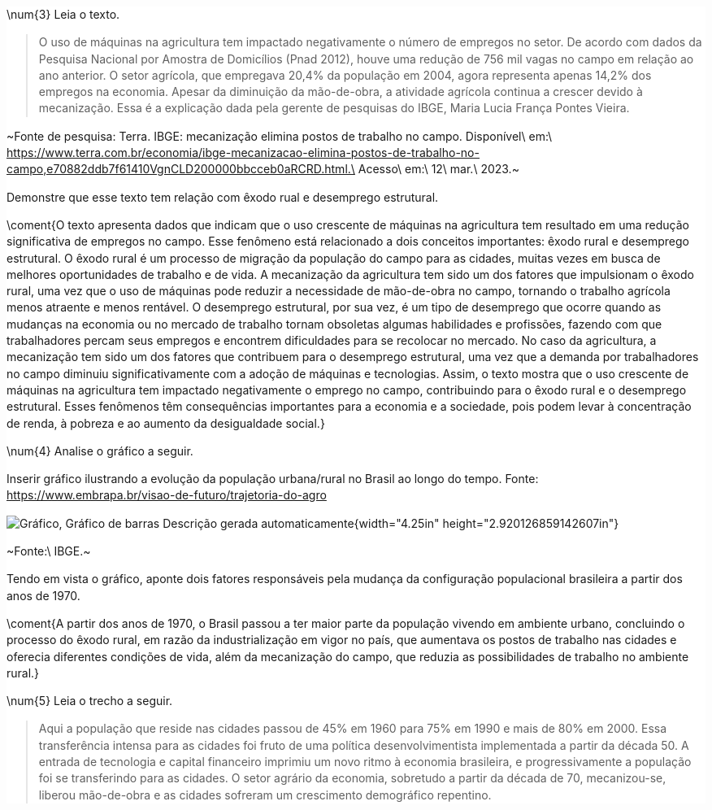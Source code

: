 \num{3} Leia o texto.

>O uso de máquinas na agricultura tem impactado negativamente o número de empregos no setor. De acordo com dados da Pesquisa Nacional por Amostra de Domicílios (Pnad 2012), houve uma redução de 756 mil vagas no campo em relação ao ano anterior. O setor agrícola, que empregava 20,4% da população em 2004, agora representa apenas 14,2% dos empregos na economia. Apesar da diminuição da mão-de-obra, a atividade agrícola continua a crescer devido à mecanização. Essa é a explicação dada pela gerente de pesquisas do IBGE, Maria Lucia França Pontes Vieira.

~Fonte de pesquisa: Terra. IBGE: mecanização elimina postos de trabalho no campo. Disponível\ em:\ https://www.terra.com.br/economia/ibge-mecanizacao-elimina-postos-de-trabalho-no-campo,e70882ddb7f61410VgnCLD200000bbcceb0aRCRD.html.\ Acesso\ em:\ 12\ mar.\ 2023.~

Demonstre que esse texto tem relação com êxodo rual e desemprego estrutural.

\coment{O texto apresenta dados que indicam que o uso crescente de máquinas na agricultura tem resultado em uma redução significativa de empregos no campo. Esse fenômeno está relacionado a dois conceitos importantes: êxodo rural e desemprego estrutural. O êxodo rural é um processo de migração da população do campo para as cidades, muitas vezes em busca de melhores oportunidades de trabalho e de vida. A mecanização da agricultura tem sido um dos fatores que impulsionam o êxodo rural, uma vez que o uso de máquinas pode reduzir a necessidade de mão-de-obra no campo, tornando o trabalho agrícola menos atraente e menos rentável. O desemprego estrutural, por sua vez, é um tipo de desemprego que ocorre quando as mudanças na economia ou no mercado de trabalho tornam obsoletas algumas habilidades e profissões, fazendo com que trabalhadores percam seus empregos e encontrem dificuldades para se recolocar no mercado. No caso da agricultura, a mecanização tem sido um dos fatores que contribuem para o desemprego estrutural, uma vez que a demanda por trabalhadores no campo diminuiu significativamente com a adoção de máquinas e tecnologias. Assim, o texto mostra que o uso crescente de máquinas na agricultura tem impactado negativamente o emprego no campo, contribuindo para o êxodo rural e o desemprego estrutural. Esses fenômenos têm consequências importantes para a economia e a sociedade, pois podem levar à concentração de renda, à pobreza e ao aumento da desigualdade social.}

\num{4} Analise o gráfico a seguir.

Inserir gráfico ilustrando a evolução da população urbana/rural no
Brasil ao longo do tempo. Fonte:
https://www.embrapa.br/visao-de-futuro/trajetoria-do-agro

![Gráfico, Gráfico de barras Descrição gerada
automaticamente](./imgSAEB_9_CHUM6/media/image2.png){width="4.25in"
height="2.920126859142607in"}

~Fonte:\ IBGE.~

Tendo em vista o gráfico, aponte dois fatores responsáveis pela mudança
da configuração populacional brasileira a partir dos anos de 1970.

\coment{A partir dos anos de 1970, o Brasil passou a ter maior parte da população
vivendo em ambiente urbano, concluindo o processo do êxodo rural, em razão da industrialização em vigor no país, que aumentava os postos de
trabalho nas cidades e oferecia diferentes condições de vida, além da
mecanização do campo, que reduzia as possibilidades de trabalho no
ambiente rural.}

\num{5} Leia o trecho a seguir.

>Aqui a população que reside nas cidades passou de 45% em 1960
para 75% em 1990 e mais de 80% em 2000. Essa transferência intensa para
as cidades foi fruto de uma política desenvolvimentista implementada a
partir da década 50. A entrada de tecnologia e capital financeiro
imprimiu um novo ritmo à economia brasileira, e progressivamente a
população foi se transferindo para as cidades. O setor agrário da
economia, sobretudo a partir da década de 70, mecanizou-se, liberou
mão-de-obra e as cidades sofreram um crescimento demográfico repentino.
